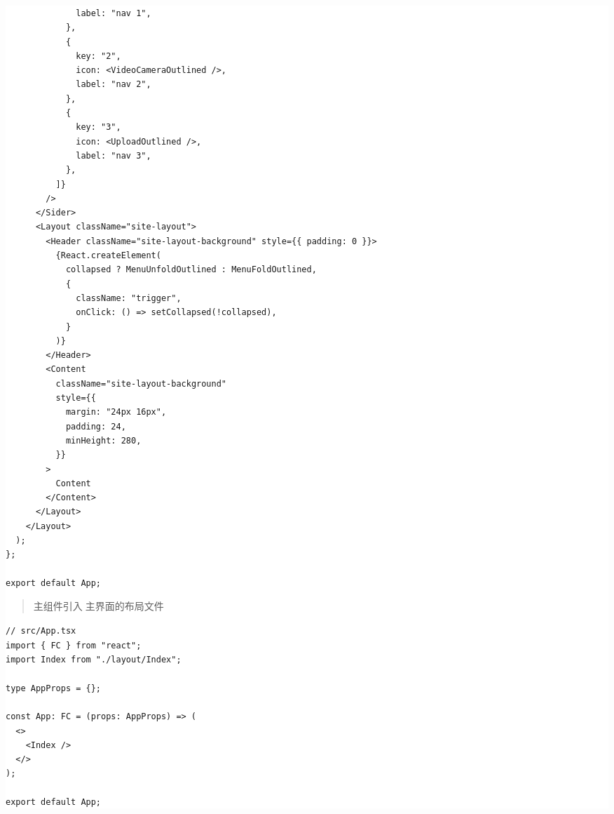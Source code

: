 ```tsx
              label: "nav 1",
            },
            {
              key: "2",
              icon: <VideoCameraOutlined />,
              label: "nav 2",
            },
            {
              key: "3",
              icon: <UploadOutlined />,
              label: "nav 3",
            },
          ]}
        />
      </Sider>
      <Layout className="site-layout">
        <Header className="site-layout-background" style={{ padding: 0 }}>
          {React.createElement(
            collapsed ? MenuUnfoldOutlined : MenuFoldOutlined,
            {
              className: "trigger",
              onClick: () => setCollapsed(!collapsed),
            }
          )}
        </Header>
        <Content
          className="site-layout-background"
          style={{
            margin: "24px 16px",
            padding: 24,
            minHeight: 280,
          }}
        >
          Content
        </Content>
      </Layout>
    </Layout>
  );
};

export default App;
```

> 主组件引入 主界面的布局文件

```tsx
// src/App.tsx
import { FC } from "react";
import Index from "./layout/Index";

type AppProps = {};

const App: FC = (props: AppProps) => (
  <>
    <Index />
  </>
);

export default App;
```
